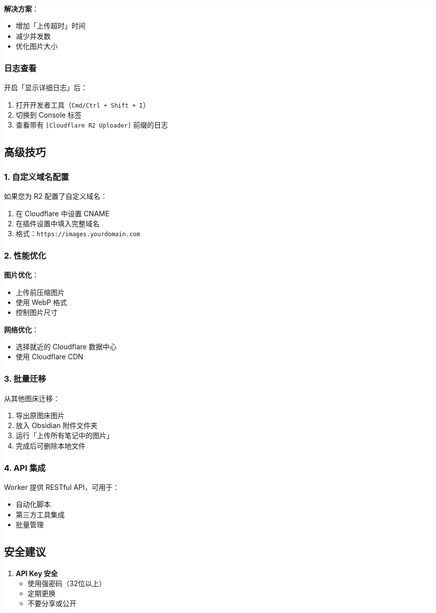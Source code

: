 **解决方案**：
- 增加「上传超时」时间
- 减少并发数
- 优化图片大小

### 日志查看

开启「显示详细日志」后：
1. 打开开发者工具（`Cmd/Ctrl + Shift + I`）
2. 切换到 Console 标签
3. 查看带有 `[Cloudflare R2 Uploader]` 前缀的日志

## 高级技巧

### 1. 自定义域名配置

如果您为 R2 配置了自定义域名：

1. 在 Cloudflare 中设置 CNAME
2. 在插件设置中填入完整域名
3. 格式：`https://images.yourdomain.com`

### 2. 性能优化

**图片优化**：
- 上传前压缩图片
- 使用 WebP 格式
- 控制图片尺寸

**网络优化**：
- 选择就近的 Cloudflare 数据中心
- 使用 Cloudflare CDN

### 3. 批量迁移

从其他图床迁移：
1. 导出原图床图片
2. 放入 Obsidian 附件文件夹
3. 运行「上传所有笔记中的图片」
4. 完成后可删除本地文件

### 4. API 集成

Worker 提供 RESTful API，可用于：
- 自动化脚本
- 第三方工具集成
- 批量管理

## 安全建议

1. **API Key 安全**
   - 使用强密码（32位以上）
   - 定期更换
   - 不要分享或公开
